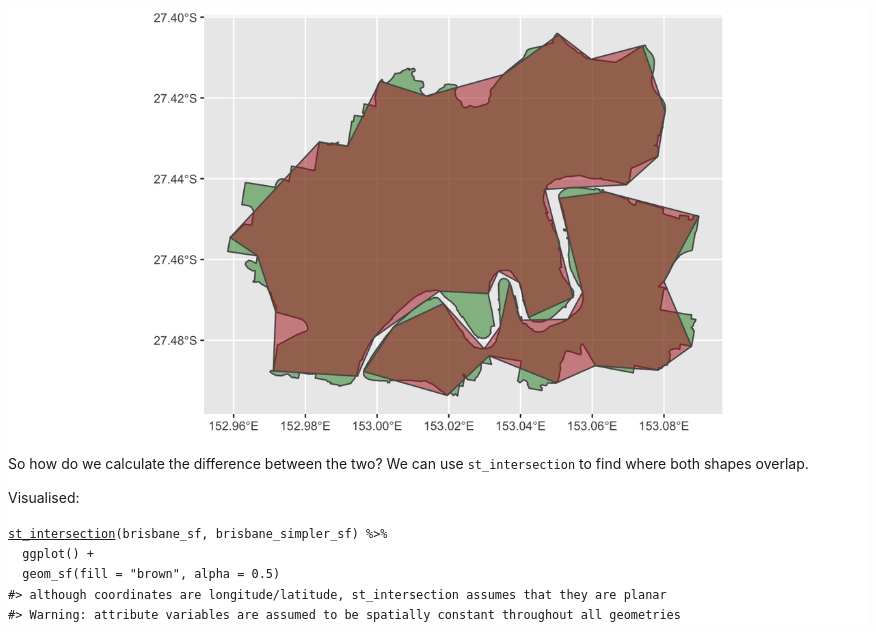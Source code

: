 <img src="figs/gg-overlap-brisbane-1.png" width="700px" style="display: block; margin: auto;" />

</div>

So how do we calculate the difference between the two? We can use `st_intersection` to find where both shapes overlap.

Visualised:

<div class="highlight">

<pre class='chroma'><code class='language-r' data-lang='r'><span class='nf'><a href='https://r-spatial.github.io/sf/reference/geos_binary_ops.html'>st_intersection</a></span><span class='o'>(</span><span class='nv'>brisbane_sf</span>, <span class='nv'>brisbane_simpler_sf</span><span class='o'>)</span> <span class='o'>%&gt;%</span> 
  <span class='nf'>ggplot</span><span class='o'>(</span><span class='o'>)</span> <span class='o'>+</span>
  <span class='nf'>geom_sf</span><span class='o'>(</span>fill <span class='o'>=</span> <span class='s'>"brown"</span>, alpha <span class='o'>=</span> <span class='m'>0.5</span><span class='o'>)</span>
<span class='c'>#&gt; although coordinates are longitude/latitude, st_intersection assumes that they are planar</span>
<span class='c'>#&gt; Warning: attribute variables are assumed to be spatially constant throughout all geometries</span>
</code></pre>